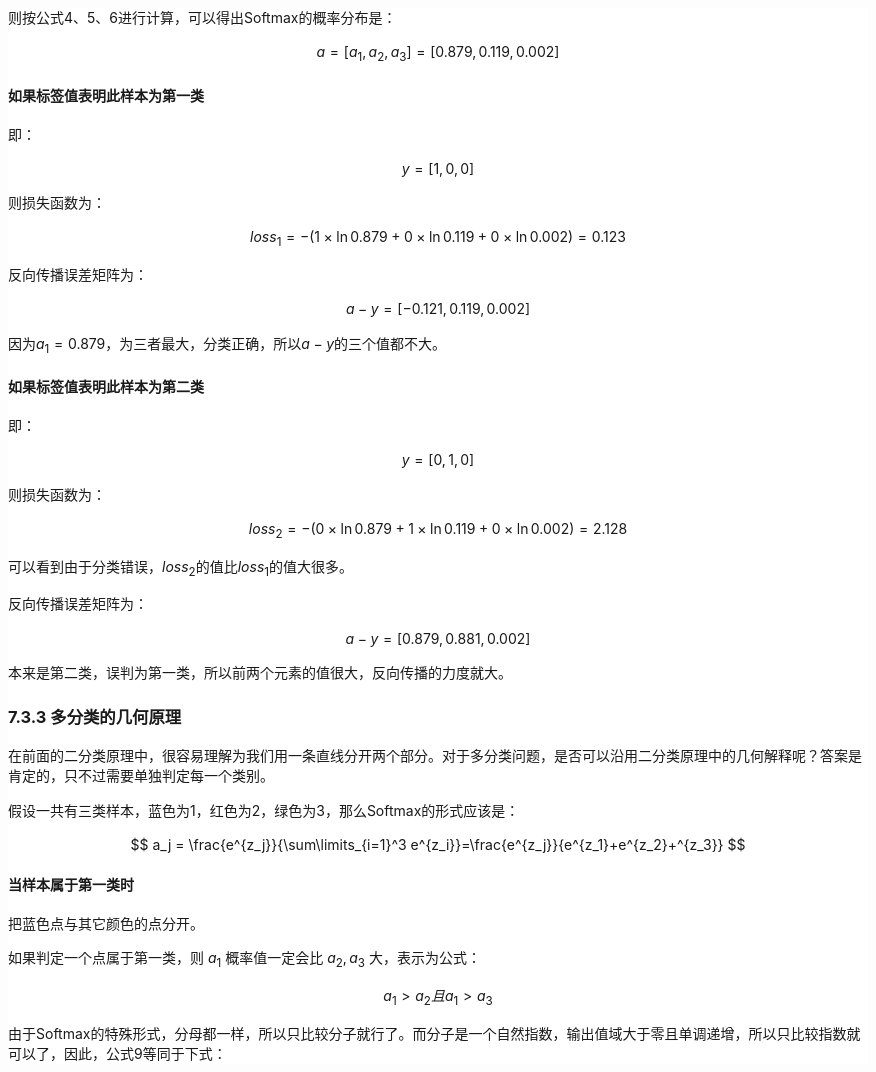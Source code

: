 则按公式4、5、6进行计算，可以得出Softmax的概率分布是：

$$a=[a_1,a_2,a_3]=[0.879,0.119,0.002]$$

#### 如果标签值表明此样本为第一类

即：

$$y=[1,0,0]$$

则损失函数为：

$$
loss_1=-(1 \times \ln 0.879 + 0 \times \ln 0.119 + 0 \times \ln 0.002)=0.123
$$

反向传播误差矩阵为：

$$a-y=[-0.121,0.119,0.002]$$

因为$a_1=0.879$，为三者最大，分类正确，所以$a-y$的三个值都不大。

#### 如果标签值表明此样本为第二类

即：

$$y=[0,1,0]$$

则损失函数为：

$$
loss_2=-(0 \times \ln 0.879 + 1 \times \ln 0.119 + 0 \times \ln 0.002)=2.128
$$

可以看到由于分类错误，$loss_2$的值比$loss_1$的值大很多。

反向传播误差矩阵为：

$$a-y=[0.879,0.881,0.002]$$

本来是第二类，误判为第一类，所以前两个元素的值很大，反向传播的力度就大。

### 7.3.3 多分类的几何原理

在前面的二分类原理中，很容易理解为我们用一条直线分开两个部分。对于多分类问题，是否可以沿用二分类原理中的几何解释呢？答案是肯定的，只不过需要单独判定每一个类别。

假设一共有三类样本，蓝色为1，红色为2，绿色为3，那么Softmax的形式应该是：

$$
a_j = \frac{e^{z_j}}{\sum\limits_{i=1}^3 e^{z_i}}=\frac{e^{z_j}}{e^{z_1}+e^{z_2}+^{z_3}}
$$

#### 当样本属于第一类时

把蓝色点与其它颜色的点分开。

如果判定一个点属于第一类，则 $a_1$ 概率值一定会比 $a_2,a_3$ 大，表示为公式：

$$a_1 > a_2 且 a_1 > a_3 \tag{9}$$

由于Softmax的特殊形式，分母都一样，所以只比较分子就行了。而分子是一个自然指数，输出值域大于零且单调递增，所以只比较指数就可以了，因此，公式9等同于下式：
